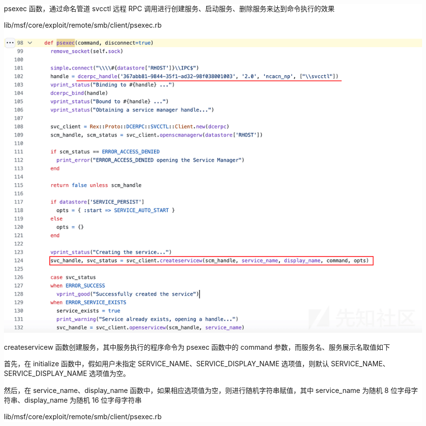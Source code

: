 psexec 函数，通过命名管道 svcctl 远程 RPC 调用进行创建服务、启动服务、删除服务来达到命令执行的效果

lib/msf/core/exploit/remote/smb/client/psexec.rb

[![](assets/1701606737-98402e1af7d9b7f51eef4ce4ee7c343e.png)](https://xzfile.aliyuncs.com/media/upload/picture/20231106233842-906ff8c6-7cba-1.png)

createservicew 函数创建服务，其中服务执行的程序命令为 psexec 函数中的 command 参数，而服务名、服务展示名取值如下

首先，在 initialize 函数中，假如用户未指定 SERVICE\_NAME、SERVICE\_DISPLAY\_NAME 选项值，则默认 SERVICE\_NAME、SERVICE\_DISPLAY\_NAME 选项值为空。

然后，在 service\_name、display\_name 函数中，如果相应选项值为空，则进行随机字符串赋值，其中 service\_name 为随机 8 位字母字符串、display\_name 为随机 16 位字母字符串

lib/msf/core/exploit/remote/smb/client/psexec.rb

